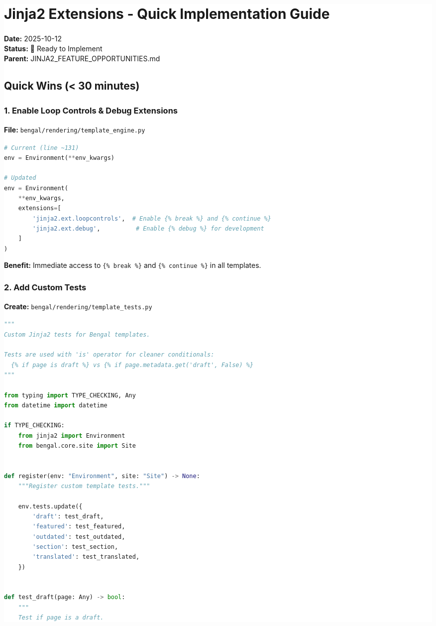 # Jinja2 Extensions - Quick Implementation Guide

**Date:** 2025-10-12  
**Status:** 🎯 Ready to Implement  
**Parent:** JINJA2_FEATURE_OPPORTUNITIES.md

## Quick Wins (< 30 minutes)

### 1. Enable Loop Controls & Debug Extensions

**File:** `bengal/rendering/template_engine.py`

```python
# Current (line ~131)
env = Environment(**env_kwargs)

# Updated
env = Environment(
    **env_kwargs,
    extensions=[
        'jinja2.ext.loopcontrols',  # Enable {% break %} and {% continue %}
        'jinja2.ext.debug',          # Enable {% debug %} for development
    ]
)
```

**Benefit:** Immediate access to `{% break %}` and `{% continue %}` in all templates.

### 2. Add Custom Tests

**Create:** `bengal/rendering/template_tests.py`

```python
"""
Custom Jinja2 tests for Bengal templates.

Tests are used with 'is' operator for cleaner conditionals:
  {% if page is draft %} vs {% if page.metadata.get('draft', False) %}
"""

from typing import TYPE_CHECKING, Any
from datetime import datetime

if TYPE_CHECKING:
    from jinja2 import Environment
    from bengal.core.site import Site


def register(env: "Environment", site: "Site") -> None:
    """Register custom template tests."""

    env.tests.update({
        'draft': test_draft,
        'featured': test_featured,
        'outdated': test_outdated,
        'section': test_section,
        'translated': test_translated,
    })


def test_draft(page: Any) -> bool:
    """
    Test if page is a draft.

```